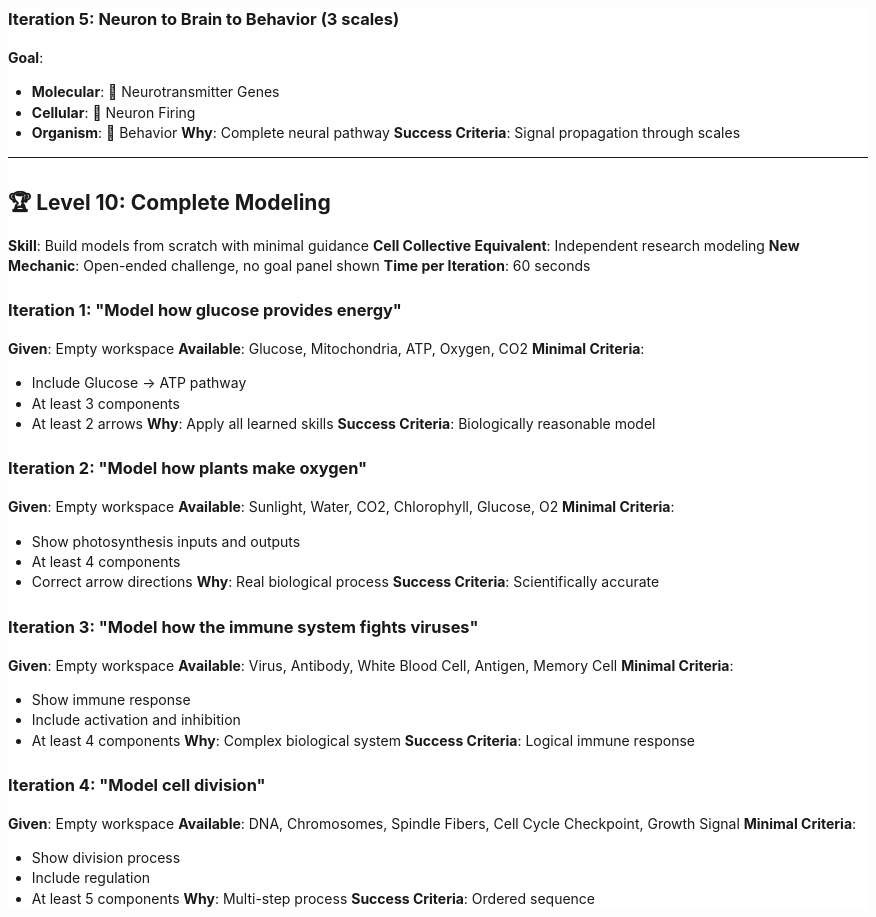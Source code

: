 ### Iteration 5: Neuron to Brain to Behavior (3 scales)
**Goal**:
- **Molecular**: 🧬 Neurotransmitter Genes
- **Cellular**: 🧠 Neuron Firing
- **Organism**: 🏃 Behavior
**Why**: Complete neural pathway
**Success Criteria**: Signal propagation through scales

---

## 🏆 Level 10: Complete Modeling
**Skill**: Build models from scratch with minimal guidance
**Cell Collective Equivalent**: Independent research modeling
**New Mechanic**: Open-ended challenge, no goal panel shown
**Time per Iteration**: 60 seconds

### Iteration 1: "Model how glucose provides energy"
**Given**: Empty workspace
**Available**: Glucose, Mitochondria, ATP, Oxygen, CO2
**Minimal Criteria**:
- Include Glucose → ATP pathway
- At least 3 components
- At least 2 arrows
**Why**: Apply all learned skills
**Success Criteria**: Biologically reasonable model

### Iteration 2: "Model how plants make oxygen"
**Given**: Empty workspace
**Available**: Sunlight, Water, CO2, Chlorophyll, Glucose, O2
**Minimal Criteria**:
- Show photosynthesis inputs and outputs
- At least 4 components
- Correct arrow directions
**Why**: Real biological process
**Success Criteria**: Scientifically accurate

### Iteration 3: "Model how the immune system fights viruses"
**Given**: Empty workspace
**Available**: Virus, Antibody, White Blood Cell, Antigen, Memory Cell
**Minimal Criteria**:
- Show immune response
- Include activation and inhibition
- At least 4 components
**Why**: Complex biological system
**Success Criteria**: Logical immune response

### Iteration 4: "Model cell division"
**Given**: Empty workspace
**Available**: DNA, Chromosomes, Spindle Fibers, Cell Cycle Checkpoint, Growth Signal
**Minimal Criteria**:
- Show division process
- Include regulation
- At least 5 components
**Why**: Multi-step process
**Success Criteria**: Ordered sequence
